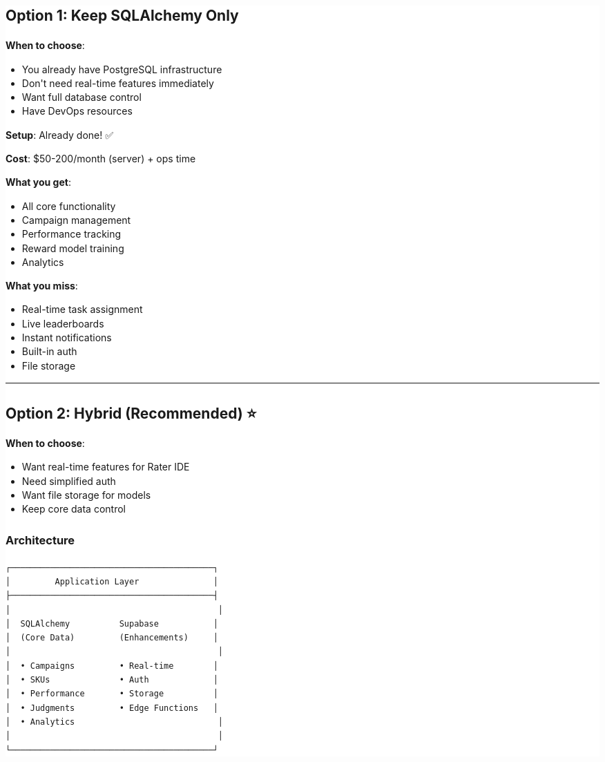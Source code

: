 ## Option 1: Keep SQLAlchemy Only

**When to choose**:
- You already have PostgreSQL infrastructure
- Don't need real-time features immediately
- Want full database control
- Have DevOps resources

**Setup**: Already done! ✅

**Cost**: $50-200/month (server) + ops time

**What you get**:
- All core functionality
- Campaign management
- Performance tracking
- Reward model training
- Analytics

**What you miss**:
- Real-time task assignment
- Live leaderboards
- Instant notifications
- Built-in auth
- File storage

---

## Option 2: Hybrid (Recommended) ⭐

**When to choose**:
- Want real-time features for Rater IDE
- Need simplified auth
- Want file storage for models
- Keep core data control

### Architecture

```
┌─────────────────────────────────────────┐
│         Application Layer               │
├─────────────────────────────────────────┤
│                                          │
│  SQLAlchemy          Supabase           │
│  (Core Data)         (Enhancements)     │
│                                          │
│  • Campaigns         • Real-time        │
│  • SKUs              • Auth             │
│  • Performance       • Storage          │
│  • Judgments         • Edge Functions   │
│  • Analytics                             │
│                                          │
└─────────────────────────────────────────┘
```
